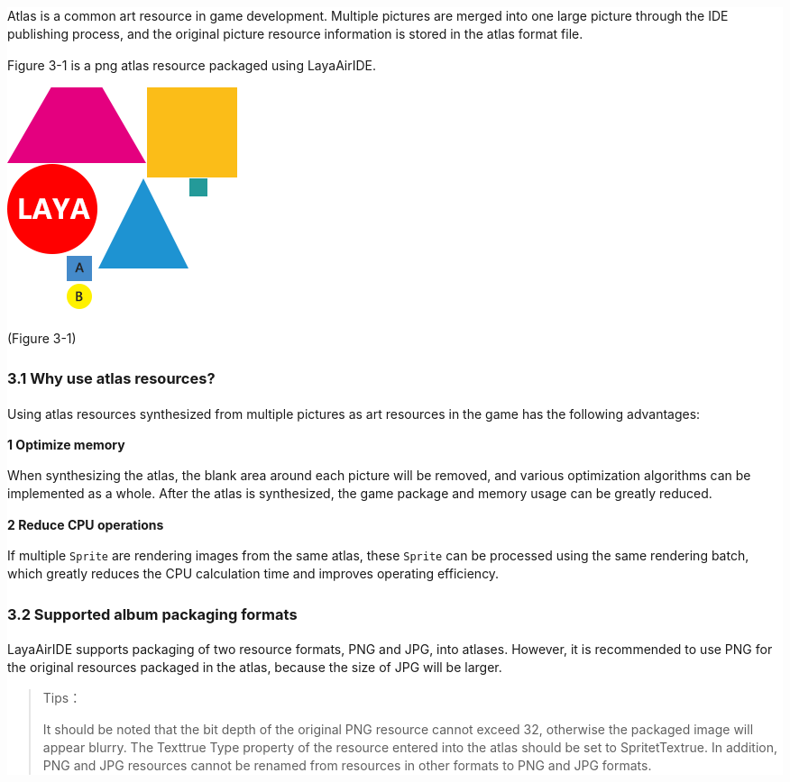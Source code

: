 Atlas is a common art resource in game development. Multiple pictures are merged into one large picture through the IDE publishing process, and the original picture resource information is stored in the atlas format file.

Figure 3-1 is a png atlas resource packaged using LayaAirIDE.

![3-1](img/3-1.png)

(Figure 3-1)

### 3.1 Why use atlas resources?

Using atlas resources synthesized from multiple pictures as art resources in the game has the following advantages:

**1 Optimize memory**

When synthesizing the atlas, the blank area around each picture will be removed, and various optimization algorithms can be implemented as a whole. After the atlas is synthesized, the game package and memory usage can be greatly reduced.

**2 Reduce CPU operations**

If multiple `Sprite` are rendering images from the same atlas, these `Sprite` can be processed using the same rendering batch, which greatly reduces the CPU calculation time and improves operating efficiency.



### 3.2 Supported album packaging formats

LayaAirIDE supports packaging of two resource formats, PNG and JPG, into atlases. However, it is recommended to use PNG for the original resources packaged in the atlas, because the size of JPG will be larger.

> Tips：
>
> It should be noted that the bit depth of the original PNG resource cannot exceed 32, otherwise the packaged image will appear blurry. The Texttrue Type property of the resource entered into the atlas should be set to SpritetTextrue. In addition, PNG and JPG resources cannot be renamed from resources in other formats to PNG and JPG formats.


